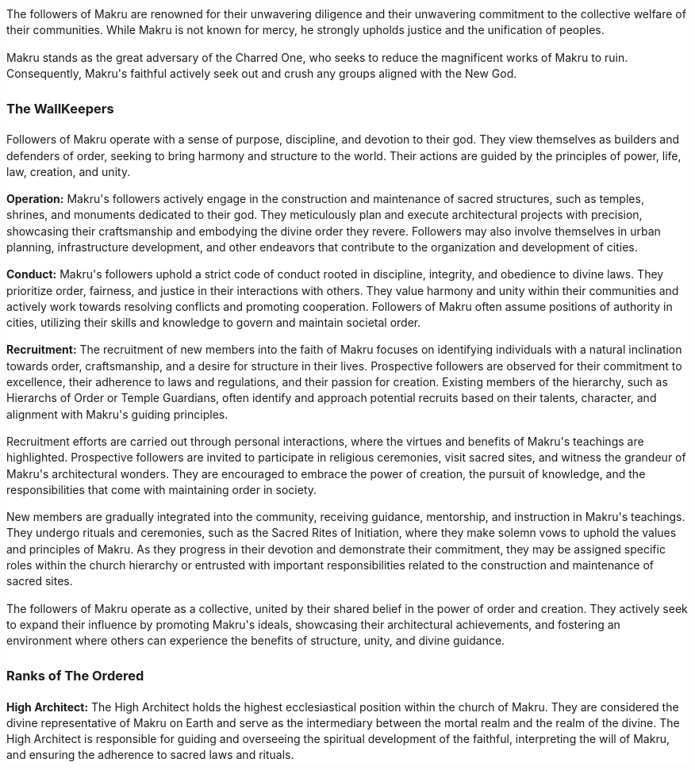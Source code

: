 The followers of Makru are renowned for their unwavering diligence and their unwavering commitment to the collective welfare of their communities. While Makru is not known for mercy, he strongly upholds justice and the unification of peoples.

Makru stands as the great adversary of the Charred One, who seeks to reduce the magnificent works of Makru to ruin. Consequently, Makru's faithful actively seek out and crush any groups aligned with the New God.

### The WallKeepers

Followers of Makru operate with a sense of purpose, discipline, and devotion to their god. They view themselves as builders and defenders of order, seeking to bring harmony and structure to the world. Their actions are guided by the principles of power, life, law, creation, and unity.


**Operation:** Makru's followers actively engage in the construction and maintenance of sacred structures, such as temples, shrines, and monuments dedicated to their god. They meticulously plan and execute architectural projects with precision, showcasing their craftsmanship and embodying the divine order they revere. Followers may also involve themselves in urban planning, infrastructure development, and other endeavors that contribute to the organization and development of cities.

**Conduct:** Makru's followers uphold a strict code of conduct rooted in discipline, integrity, and obedience to divine laws. They prioritize order, fairness, and justice in their interactions with others. They value harmony and unity within their communities and actively work towards resolving conflicts and promoting cooperation. Followers of Makru often assume positions of authority in cities, utilizing their skills and knowledge to govern and maintain societal order.

**Recruitment:** The recruitment of new members into the faith of Makru focuses on identifying individuals with a natural inclination towards order, craftsmanship, and a desire for structure in their lives. Prospective followers are observed for their commitment to excellence, their adherence to laws and regulations, and their passion for creation. Existing members of the hierarchy, such as Hierarchs of Order or Temple Guardians, often identify and approach potential recruits based on their talents, character, and alignment with Makru's guiding principles.

Recruitment efforts are carried out through personal interactions, where the virtues and benefits of Makru's teachings are highlighted. Prospective followers are invited to participate in religious ceremonies, visit sacred sites, and witness the grandeur of Makru's architectural wonders. They are encouraged to embrace the power of creation, the pursuit of knowledge, and the responsibilities that come with maintaining order in society.

New members are gradually integrated into the community, receiving guidance, mentorship, and instruction in Makru's teachings. They undergo rituals and ceremonies, such as the Sacred Rites of Initiation, where they make solemn vows to uphold the values and principles of Makru. As they progress in their devotion and demonstrate their commitment, they may be assigned specific roles within the church hierarchy or entrusted with important responsibilities related to the construction and maintenance of sacred sites.

The followers of Makru operate as a collective, united by their shared belief in the power of order and creation. They actively seek to expand their influence by promoting Makru's ideals, showcasing their architectural achievements, and fostering an environment where others can experience the benefits of structure, unity, and divine guidance.

### Ranks of The Ordered

**High Architect:** The High Architect holds the highest ecclesiastical position within the church of Makru. They are considered the divine representative of Makru on Earth and serve as the intermediary between the mortal realm and the realm of the divine. The High Architect is responsible for guiding and overseeing the spiritual development of the faithful, interpreting the will of Makru, and ensuring the adherence to sacred laws and rituals.
